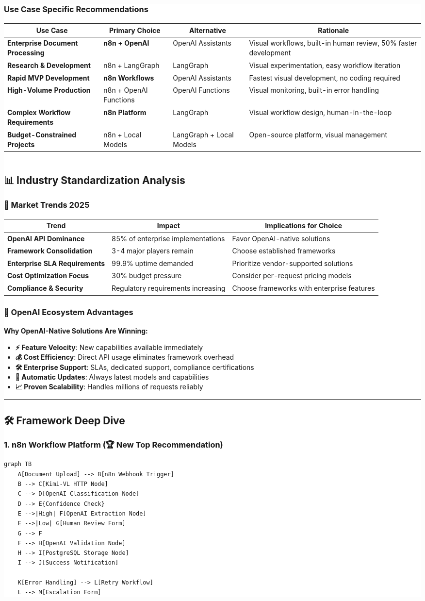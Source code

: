### **Use Case Specific Recommendations**

| Use Case | Primary Choice | Alternative | Rationale |
|----------|----------------|-------------|-----------|
| **Enterprise Document Processing** | **n8n + OpenAI** | OpenAI Assistants | Visual workflows, built-in human review, 50% faster development |
| **Research & Development** | n8n + LangGraph | LangGraph | Visual experimentation, easy workflow iteration |
| **Rapid MVP Development** | **n8n Workflows** | OpenAI Assistants | Fastest visual development, no coding required |
| **High-Volume Production** | n8n + OpenAI Functions | OpenAI Functions | Visual monitoring, built-in error handling |
| **Complex Workflow Requirements** | **n8n Platform** | LangGraph | Visual workflow design, human-in-the-loop |
| **Budget-Constrained Projects** | n8n + Local Models | LangGraph + Local Models | Open-source platform, visual management |

---

## 📊 Industry Standardization Analysis

### **🎯 Market Trends 2025**

| Trend | Impact | Implications for Choice |
|-------|--------|------------------------|
| **OpenAI API Dominance** | 85% of enterprise implementations | Favor OpenAI-native solutions |
| **Framework Consolidation** | 3-4 major players remain | Choose established frameworks |
| **Enterprise SLA Requirements** | 99.9% uptime demanded | Prioritize vendor-supported solutions |
| **Cost Optimization Focus** | 30% budget pressure | Consider per-request pricing models |
| **Compliance & Security** | Regulatory requirements increasing | Choose frameworks with enterprise features |

### **🚀 OpenAI Ecosystem Advantages**

**Why OpenAI-Native Solutions Are Winning:**
- **⚡ Feature Velocity**: New capabilities available immediately
- **💰 Cost Efficiency**: Direct API usage eliminates framework overhead
- **🛠️ Enterprise Support**: SLAs, dedicated support, compliance certifications
- **🔄 Automatic Updates**: Always latest models and capabilities
- **📈 Proven Scalability**: Handles millions of requests reliably

---

## 🛠️ Framework Deep Dive

### **1. n8n Workflow Platform (🏆 New Top Recommendation)**

```mermaid
graph TB
    A[Document Upload] --> B[n8n Webhook Trigger]
    B --> C[Kimi-VL HTTP Node]
    C --> D[OpenAI Classification Node]
    D --> E{Confidence Check}
    E -->|High| F[OpenAI Extraction Node]
    E -->|Low| G[Human Review Form]
    G --> F
    F --> H[OpenAI Validation Node]
    H --> I[PostgreSQL Storage Node]
    I --> J[Success Notification]

    K[Error Handling] --> L[Retry Workflow]
    L --> M[Escalation Form]
```